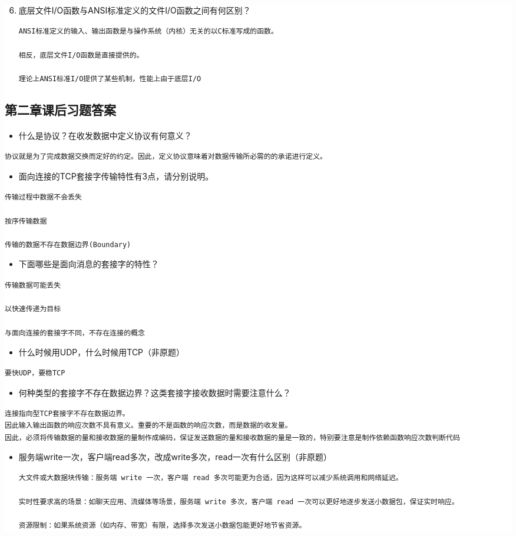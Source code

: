 6. 底层文件I/O函数与ANSI标准定义的文件I/O函数之间有何区别？

   ```
   ANSI标准定义的输入、输出函数是与操作系统（内核）无关的以C标准写成的函数。
   
   相反，底层文件I/O函数是直接提供的。
   
   理论上ANSI标准I/O提供了某些机制，性能上由于底层I/O
   ```

## 第二章课后习题答案

- 什么是协议？在收发数据中定义协议有何意义？

```
协议就是为了完成数据交换而定好的约定。因此，定义协议意味着对数据传输所必需的的承诺进行定义。
```

- 面向连接的TCP套接字传输特性有3点，请分别说明。

```
传输过程中数据不会丢失

按序传输数据

传输的数据不存在数据边界(Boundary)
```

- 下面哪些是面向消息的套接字的特性？

```
传输数据可能丢失

以快速传递为目标

与面向连接的套接字不同，不存在连接的概念
```

- 什么时候用UDP，什么时候用TCP（非原题）

```
要快UDP，要稳TCP
```

- 何种类型的套接字不存在数据边界？这类套接字接收数据时需要注意什么？

```
连接指向型TCP套接字不存在数据边界。
因此输入输出函数的响应次数不具有意义。重要的不是函数的响应次数，而是数据的收发量。
因此，必须将传输数据的量和接收数据的量制作成编码，保证发送数据的量和接收数据的量是一致的，特别要注意是制作依赖函数响应次数判断代码
```

- 服务端write一次，客户端read多次，改成write多次，read一次有什么区别（非原题）

  ```
  大文件或大数据块传输：服务端 write 一次，客户端 read 多次可能更为合适，因为这样可以减少系统调用和网络延迟。
  
  实时性要求高的场景：如聊天应用、流媒体等场景，服务端 write 多次，客户端 read 一次可以更好地逐步发送小数据包，保证实时响应。
  
  资源限制：如果系统资源（如内存、带宽）有限，选择多次发送小数据包能更好地节省资源。
  ```
